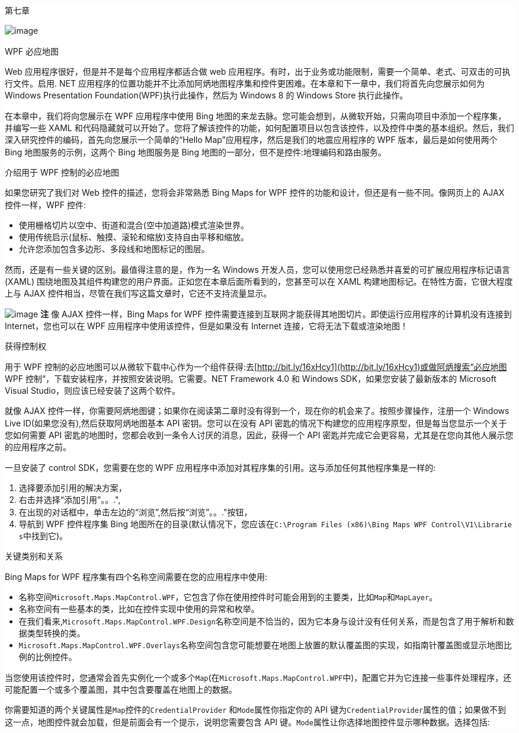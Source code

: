 第七章

![image](images/frontdot.jpg)

WPF 必应地图

Web 应用程序很好，但是并不是每个应用程序都适合做 web 应用程序。有时，出于业务或功能限制，需要一个简单、老式、可双击的可执行文件。启用. NET 应用程序的位置功能并不比添加阿炳地图程序集和控件更困难。在本章和下一章中，我们将首先向您展示如何为 Windows Presentation Foundation(WPF)执行此操作，然后为 Windows 8 的 Windows Store 执行此操作。

在本章中，我们将向您展示在 WPF 应用程序中使用 Bing 地图的来龙去脉。您可能会想到，从微软开始，只需向项目中添加一个程序集，并编写一些 XAML 和代码隐藏就可以开始了。您将了解该控件的功能，如何配置项目以包含该控件，以及控件中类的基本组织。然后，我们深入研究控件的编码，首先向您展示一个简单的“Hello Map”应用程序，然后是我们的地震应用程序的 WPF 版本，最后是如何使用两个 Bing 地图服务的示例，这两个 Bing 地图服务是 Bing 地图的一部分，但不是控件:地理编码和路由服务。

介绍用于 WPF 控制的必应地图

如果您研究了我们对 Web 控件的描述，您将会非常熟悉 Bing Maps for WPF 控件的功能和设计，但还是有一些不同。像网页上的 AJAX 控件一样，WPF 控件:

*   使用栅格切片以空中、街道和混合(空中加道路)模式渲染世界。
*   使用传统启示(鼠标、触摸、滚轮和缩放)支持自由平移和缩放。
*   允许您添加包含多边形、多段线和地图标记的图层。

然而，还是有一些关键的区别。最值得注意的是，作为一名 Windows 开发人员，您可以使用您已经熟悉并喜爱的可扩展应用程序标记语言(XAML) 围绕地图及其组件构建您的用户界面。正如您在本章后面所看到的，您甚至可以在 XAML 构建地图标记。在特性方面，它很大程度上与 AJAX 控件相当，尽管在我们写这篇文章时，它还不支持流量显示。

![image](images/sq.jpg) **注** 像 AJAX 控件一样，Bing Maps for WPF 控件需要连接到互联网才能获得其地图切片。即使运行应用程序的计算机没有连接到 Internet，您也可以在 WPF 应用程序中使用该控件，但是如果没有 Internet 连接，它将无法下载或渲染地图！

获得控制权

用于 WPF 控制的必应地图可以从微软下载中心作为一个组件获得:去[http://bit.ly/16xHcy1](http://bit.ly/16xHcy1)或做阿炳搜索“必应地图 WPF 控制”，下载安装程序，并按照安装说明。它需要。NET Framework 4.0 和 Windows SDK，如果您安装了最新版本的 Microsoft Visual Studio，则应该已经安装了这两个软件。

就像 AJAX 控件一样，你需要阿炳地图键；如果你在阅读第二章时没有得到一个，现在你的机会来了。按照步骤操作，注册一个 Windows Live ID(如果您没有),然后获取阿炳地图基本 API 密钥。您可以在没有 API 密匙的情况下构建您的应用程序原型，但是每当您显示一个关于您如何需要 API 密匙的地图时，您都会收到一条令人讨厌的消息，因此，获得一个 API 密匙并完成它会更容易，尤其是在您向其他人展示您的应用程序之前。

一旦安装了 control SDK，您需要在您的 WPF 应用程序中添加对其程序集的引用。这与添加任何其他程序集是一样的:

1.  选择要添加引用的解决方案，
2.  右击并选择“添加引用”。。.",
3.  在出现的对话框中，单击左边的“浏览”,然后按“浏览”。。."按钮，
4.  导航到 WPF 控件程序集 Bing 地图所在的目录(默认情况下，您应该在`C:\Program Files (x86)\Bing Maps WPF Control\V1\Libraries`中找到它)。

关键类别和关系

Bing Maps for WPF 程序集有四个名称空间需要在您的应用程序中使用:

*   名称空间`Microsoft.Maps.MapControl.WPF`，它包含了你在使用控件时可能会用到的主要类，比如`Map`和`MapLayer`。
*   名称空间有一些基本的类，比如在控件实现中使用的异常和枚举。
*   在我们看来,`Microsoft.Maps.MapControl.WPF.Design`名称空间是不恰当的，因为它本身与设计没有任何关系，而是包含了用于解析和数据类型转换的类。
*   `Microsoft.Maps.MapControl.WPF.Overlays`名称空间包含您可能想要在地图上放置的默认覆盖图的实现，如指南针覆盖图或显示地图比例的比例控件。

当您使用该控件时，您通常会首先实例化一个或多个`Map`(在`Microsoft.Maps.MapControl.WPF`中)，配置它并为它连接一些事件处理程序，还可能配置一个或多个覆盖图，其中包含要覆盖在地图上的数据。

你需要知道的两个关键属性是`Map`控件的`CredentialProvider` 和`Mode`属性你指定你的 API 键为`CredentialProvider`属性的值；如果做不到这一点，地图控件就会加载，但是前面会有一个提示，说明您需要包含 API 键。`Mode`属性让你选择地图控件显示哪种数据。选择包括:
